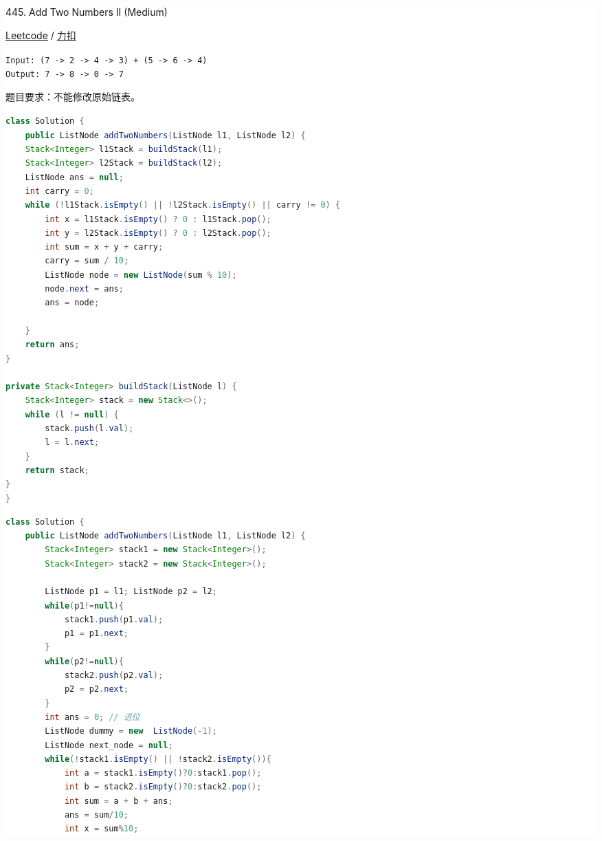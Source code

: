 445\. Add Two Numbers II (Medium)

[Leetcode](https://leetcode.com/problems/add-two-numbers-ii/description/) / [力扣](https://leetcode-cn.com/problems/add-two-numbers-ii/description/)

```html
Input: (7 -> 2 -> 4 -> 3) + (5 -> 6 -> 4)
Output: 7 -> 8 -> 0 -> 7
```

题目要求：不能修改原始链表。

```java
class Solution {
    public ListNode addTwoNumbers(ListNode l1, ListNode l2) {
    Stack<Integer> l1Stack = buildStack(l1);
    Stack<Integer> l2Stack = buildStack(l2);
    ListNode ans = null;
    int carry = 0;
    while (!l1Stack.isEmpty() || !l2Stack.isEmpty() || carry != 0) {
        int x = l1Stack.isEmpty() ? 0 : l1Stack.pop();
        int y = l2Stack.isEmpty() ? 0 : l2Stack.pop();
        int sum = x + y + carry;
        carry = sum / 10;
        ListNode node = new ListNode(sum % 10);
        node.next = ans;
        ans = node;
        
    }
    return ans;
}

private Stack<Integer> buildStack(ListNode l) {
    Stack<Integer> stack = new Stack<>();
    while (l != null) {
        stack.push(l.val);
        l = l.next;
    }
    return stack;
}
}
```
```java
class Solution {
    public ListNode addTwoNumbers(ListNode l1, ListNode l2) {
        Stack<Integer> stack1 = new Stack<Integer>();
        Stack<Integer> stack2 = new Stack<Integer>();

        ListNode p1 = l1; ListNode p2 = l2;
        while(p1!=null){
            stack1.push(p1.val);
            p1 = p1.next;
        }
        while(p2!=null){
            stack2.push(p2.val);
            p2 = p2.next;
        }
        int ans = 0; // 进位
        ListNode dummy = new  ListNode(-1);
        ListNode next_node = null;
        while(!stack1.isEmpty() || !stack2.isEmpty()){
            int a = stack1.isEmpty()?0:stack1.pop();
            int b = stack2.isEmpty()?0:stack2.pop();
            int sum = a + b + ans;
            ans = sum/10;
            int x = sum%10;
```